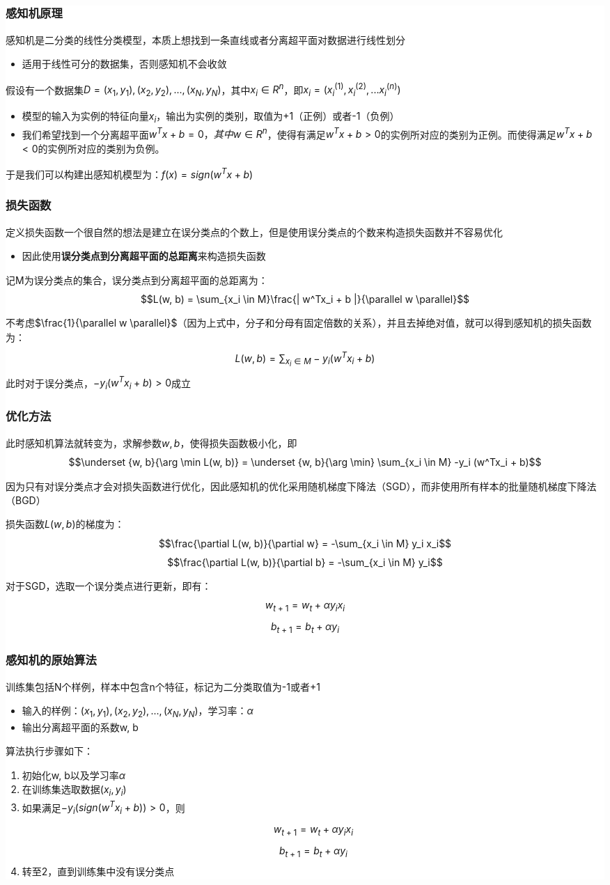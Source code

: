 ### 感知机原理

感知机是二分类的线性分类模型，本质上想找到一条直线或者分离超平面对数据进行线性划分
- 适用于线性可分的数据集，否则感知机不会收敛

假设有一个数据集$D = {(x_1, y_1), (x_2, y_2), ..., (x_N, y_N)}$，其中$x_i \in R^n$，即$x_i = (x_i^{(1)}, x_i^{(2)}, ...x_i^{(n)})$
- 模型的输入为实例的特征向量$x_i$，输出为实例的类别，取值为+1（正例）或者-1（负例）
- 我们希望找到一个分离超平面$w^Tx + b = 0，其中w \in R^n$，使得有满足$w^Tx + b > 0$的实例所对应的类别为正例。而使得满足$w^Tx + b < 0$的实例所对应的类别为负例。

于是我们可以构建出感知机模型为：$f(x) = sign(w^Tx + b)$

### 损失函数

定义损失函数一个很自然的想法是建立在误分类点的个数上，但是使用误分类点的个数来构造损失函数并不容易优化
- 因此使用**误分类点到分离超平面的总距离**来构造损失函数

记M为误分类点的集合，误分类点到分离超平面的总距离为：
$$L(w, b) = \sum_{x_i \in M}\frac{| w^Tx_i + b |}{\parallel w \parallel}$$

不考虑$\frac{1}{\parallel w \parallel}$（因为上式中，分子和分母有固定倍数的关系），并且去掉绝对值，就可以得到感知机的损失函数为：
$$L(w, b) = \sum_{x_i \in M} -y_i (w^Tx_i + b)$$
此时对于误分类点，$-y_i (w^Tx_i + b) > 0$成立

### 优化方法

此时感知机算法就转变为，求解参数$w, b$，使得损失函数极小化，即
$$\underset {w, b}{\arg \min L(w, b)} = \underset {w, b}{\arg \min} \sum_{x_i \in M} -y_i (w^Tx_i + b)$$

因为只有对误分类点才会对损失函数进行优化，因此感知机的优化采用随机梯度下降法（SGD），而非使用所有样本的批量随机梯度下降法（BGD）

损失函数$L(w, b)$的梯度为：
$$\frac{\partial L(w, b)}{\partial w} = -\sum_{x_i \in M} y_i x_i$$
$$\frac{\partial L(w, b)}{\partial b} = -\sum_{x_i \in M} y_i$$

对于SGD，选取一个误分类点进行更新，即有：
$$w_{t+1} = w_t + \alpha y_ix_i$$
$$b_{t+1} = b_t + \alpha y_i$$

### 感知机的原始算法

训练集包括N个样例，样本中包含n个特征，标记为二分类取值为-1或者+1
- 输入的样例：${(x_1, y_1), (x_2, y_2), ..., (x_N, y_N)}$，学习率：$\alpha$
- 输出分离超平面的系数w, b

算法执行步骤如下：
1. 初始化w, b以及学习率$\alpha$
2. 在训练集选取数据$(x_i, y_i)$
3. 如果满足$-y_i(sign(w^Tx_i + b)) > 0$，则
$$w_{t+1} = w_t + \alpha y_i x_i$$
$$b_{t+1} = b_t + \alpha y_i$$
4. 转至2，直到训练集中没有误分类点
